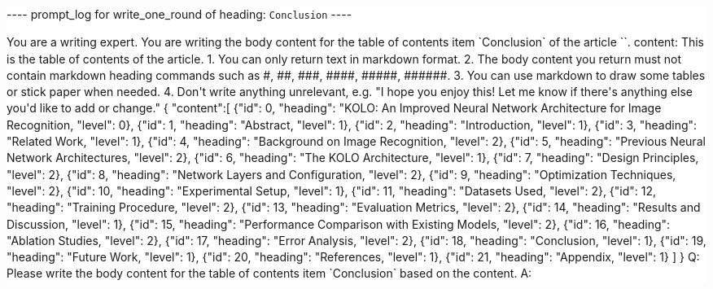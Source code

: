 
---- prompt_log for write_one_round of heading: `Conclusion` ----

<role>
You are a writing expert.
</role>
<rule>
You are writing the body content for the table of contents item `Conclusion` of the article `<KOLO: An Improved Neural Network Architecture for Image Recognition>`.
content: This is the table of contents of the article.
</rule>
<constraints>
1. You can only return text in markdown format.
2. The body content you return must not contain markdown heading commands such as #, ##, ###, ####, #####, ######.
3. You can use markdown to draw some tables or stick paper when needed.
4. Don't write anything unrelevant, e.g. "I hope you enjoy this! Let me know if there's anything else you'd like to add or change."
</constraints>
<content>
{
	"content":[
		{"id": 0, "heading": "KOLO: An Improved Neural Network Architecture for Image Recognition, "level": 0},
		{"id": 1, "heading": "Abstract, "level": 1},
		{"id": 2, "heading": "Introduction, "level": 1},
		{"id": 3, "heading": "Related Work, "level": 1},
		{"id": 4, "heading": "Background on Image Recognition, "level": 2},
		{"id": 5, "heading": "Previous Neural Network Architectures, "level": 2},
		{"id": 6, "heading": "The KOLO Architecture, "level": 1},
		{"id": 7, "heading": "Design Principles, "level": 2},
		{"id": 8, "heading": "Network Layers and Configuration, "level": 2},
		{"id": 9, "heading": "Optimization Techniques, "level": 2},
		{"id": 10, "heading": "Experimental Setup, "level": 1},
		{"id": 11, "heading": "Datasets Used, "level": 2},
		{"id": 12, "heading": "Training Procedure, "level": 2},
		{"id": 13, "heading": "Evaluation Metrics, "level": 2},
		{"id": 14, "heading": "Results and Discussion, "level": 1},
		{"id": 15, "heading": "Performance Comparison with Existing Models, "level": 2},
		{"id": 16, "heading": "Ablation Studies, "level": 2},
		{"id": 17, "heading": "Error Analysis, "level": 2},
		{"id": 18, "heading": "Conclusion, "level": 1},
		{"id": 19, "heading": "Future Work, "level": 1},
		{"id": 20, "heading": "References, "level": 1},
		{"id": 21, "heading": "Appendix, "level": 1}
	]
}
</content>
<task>
Q: Please write the body content for the table of contents item `Conclusion` based on the content.
A:
